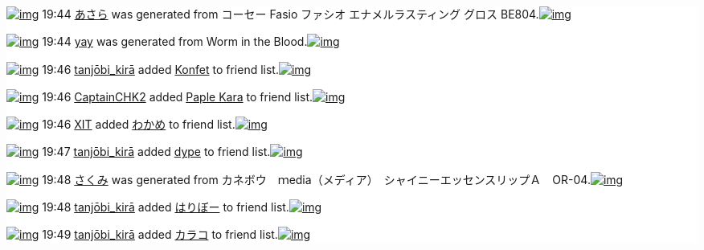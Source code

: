 [![img](http://www.deviantsart.com/35kl07o.png)](http://www.barcodekanojo.com/kanojo/3034524/%E3%81%82%E3%81%95%E3%82%89) 19:44 [あさら](http://www.barcodekanojo.com/kanojo/3034524/%E3%81%82%E3%81%95%E3%82%89) was generated from コーセー Fasio ファシオ エナメルラスティング グロス BE804.[![img](http://www.deviantsart.com/hpf9ae.jpeg)](http://www.barcodekanojo.com/product_images/barcode/5742497/1404125081/50x50x,PE3,P82,PB3,PE3,P83,PBC,PE3,P82,PBB,PE3,P83,PBC,P20Fasio,P20,PE3,P83,P95,PE3,P82,PA1,PE3,P82,PB7,PE3,P82,PAA,P20,PE3,P82,PA8,PE3,P83,P8A,PE3,P83,PA1,PE3,P83,PAB,PE3,P83,PA9,PE3,P82,PB9,PE3,P83,P86,PE3,P82,PA3,PE3,P83,PB3,PE3,P82,PB0,P20,PE3,P82,PB0,PE3,P83,PAD,PE3,P82,PB9,P20BE804.jpg,qw=88,ah=88.pagespeed.ic.JS1zIuJzyF.jpg)

[![img](http://www.deviantsart.com/385fn42.png)](http://www.barcodekanojo.com/kanojo/3034525/yay) 19:44 [yay](http://www.barcodekanojo.com/kanojo/3034525/yay) was generated from Worm in the Blood.[![img](http://www.deviantsart.com/5a33jp.jpeg)](http://www.barcodekanojo.com/product_images/barcode/5742498/1404125093/50x50xWorm,P20in,P20the,P20Blood.jpg,qw=88,ah=88.pagespeed.ic.a7jcNTrOVF.jpg)

[![img](http://www.deviantsart.com/2c4ckat.jpeg)](http://www.barcodekanojo.com/user/452089/tanj%C5%8Dbi_kir%C4%81) 19:46 [tanjōbi_kirā](http://www.barcodekanojo.com/user/452089/tanj%C5%8Dbi_kir%C4%81) added [Konfet](http://www.barcodekanojo.com/kanojo/2713150/Konfet) to friend list.[![img](http://www.deviantsart.com/2i68s9o.png)](http://www.barcodekanojo.com/kanojo/2713150/Konfet)

[![img](http://www.deviantsart.com/5e9q2t.jpeg)](http://www.barcodekanojo.com/user/425762/CaptainCHK2) 19:46 [CaptainCHK2](http://www.barcodekanojo.com/user/425762/CaptainCHK2) added [Paple Kara](http://www.barcodekanojo.com/kanojo/3025793/Paple%20Kara) to friend list.[![img](http://www.deviantsart.com/333pi48.png)](http://www.barcodekanojo.com/kanojo/3025793/Paple%20Kara)

[![img](http://www.deviantsart.com/815jg6.jpeg)](http://www.barcodekanojo.com/user/209348/XIT) 19:46 [XIT](http://www.barcodekanojo.com/user/209348/XIT) added [わかめ](http://www.barcodekanojo.com/kanojo/3030482/%E3%82%8F%E3%81%8B%E3%82%81) to friend list.[![img](http://www.deviantsart.com/33637lu.png)](http://www.barcodekanojo.com/kanojo/3030482/%E3%82%8F%E3%81%8B%E3%82%81)

[![img](http://www.deviantsart.com/2c4ckat.jpeg)](http://www.barcodekanojo.com/user/452089/tanj%C5%8Dbi_kir%C4%81) 19:47 [tanjōbi_kirā](http://www.barcodekanojo.com/user/452089/tanj%C5%8Dbi_kir%C4%81) added [dype](http://www.barcodekanojo.com/kanojo/2799234/dype) to friend list.[![img](http://www.deviantsart.com/1relbmi.png)](http://www.barcodekanojo.com/kanojo/2799234/dype)

[![img](http://www.deviantsart.com/1oh39kv.png)](http://www.barcodekanojo.com/kanojo/3034526/%E3%81%95%E3%81%8F%E3%81%BF) 19:48 [さくみ](http://www.barcodekanojo.com/kanojo/3034526/%E3%81%95%E3%81%8F%E3%81%BF) was generated from カネボウ　ｍedia（メディア）　シャイニーエッセンスリップＡ　OR-04.[![img](http://www.deviantsart.com/1rrh3ej.jpeg)](http://www.barcodekanojo.com/product_images/barcode/5742502/1404125258/50x50x,PE3,P82,PAB,PE3,P83,P8D,PE3,P83,P9C,PE3,P82,PA6,PE3,P80,P80,PEF,PBD,P8Dedia,PEF,PBC,P88,PE3,P83,PA1,PE3,P83,P87,PE3,P82,PA3,PE3,P82,PA2,PEF,PBC,P89,PE3,P80,P80,PE3,P82,PB7,PE3,P83,PA3,PE3,P82,PA4,PE3,P83,P8B,PE3,P83,PBC,PE3,P82,PA8,PE3,P83,P83,PE3,P82,PBB,PE3,P83,PB3,PE3,P82,PB9,PE3,P83,PAA,PE3,P83,P83,PE3,P83,P97,PEF,PBC,PA1,PE3,P80,P80OR-04.jpg,qw=88,ah=88.pagespeed.ic.F5A4_okBXS.jpg)

[![img](http://www.deviantsart.com/2c4ckat.jpeg)](http://www.barcodekanojo.com/user/452089/tanj%C5%8Dbi_kir%C4%81) 19:48 [tanjōbi_kirā](http://www.barcodekanojo.com/user/452089/tanj%C5%8Dbi_kir%C4%81) added [はりぼー](http://www.barcodekanojo.com/kanojo/431498/%E3%81%AF%E3%82%8A%E3%81%BC%E3%83%BC) to friend list.[![img](http://www.deviantsart.com/6foikt.png)](http://www.barcodekanojo.com/kanojo/431498/%E3%81%AF%E3%82%8A%E3%81%BC%E3%83%BC)

[![img](http://www.deviantsart.com/2c4ckat.jpeg)](http://www.barcodekanojo.com/user/452089/tanj%C5%8Dbi_kir%C4%81) 19:49 [tanjōbi_kirā](http://www.barcodekanojo.com/user/452089/tanj%C5%8Dbi_kir%C4%81) added [カラコ](http://www.barcodekanojo.com/kanojo/2437545/%E3%82%AB%E3%83%A9%E3%82%B3) to friend list.[![img](http://www.deviantsart.com/2uuff78.png)](http://www.barcodekanojo.com/kanojo/2437545/%E3%82%AB%E3%83%A9%E3%82%B3)
